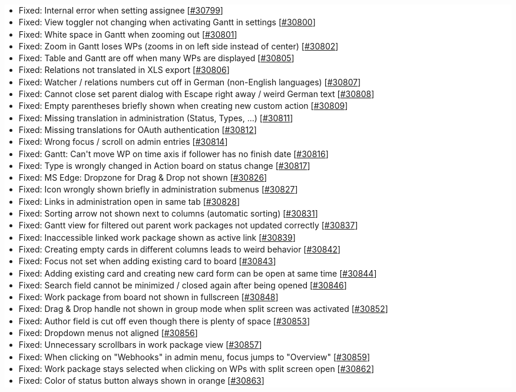 - Fixed: Internal error when setting assignee [[#30799](https://community.openproject.com/wp/30799)]
- Fixed: View toggler not changing when activating Gantt in settings [[#30800](https://community.openproject.com/wp/30800)]
- Fixed: White space in Gantt when zooming out [[#30801](https://community.openproject.com/wp/30801)]
- Fixed: Zoom in Gantt loses WPs (zooms in on left side instead of center) [[#30802](https://community.openproject.com/wp/30802)]
- Fixed: Table and Gantt are off when many WPs are displayed [[#30805](https://community.openproject.com/wp/30805)]
- Fixed: Relations not translated in XLS export [[#30806](https://community.openproject.com/wp/30806)]
- Fixed: Watcher / relations numbers cut off in German (non-English languages) [[#30807](https://community.openproject.com/wp/30807)]
- Fixed: Cannot close set parent dialog with Escape right away / weird German text [[#30808](https://community.openproject.com/wp/30808)]
- Fixed: Empty parentheses briefly shown when creating new custom action [[#30809](https://community.openproject.com/wp/30809)]
- Fixed: Missing translation in administration (Status, Types, ...) [[#30811](https://community.openproject.com/wp/30811)]
- Fixed: Missing translations for OAuth authentication [[#30812](https://community.openproject.com/wp/30812)]
- Fixed: Wrong focus / scroll on admin entries [[#30814](https://community.openproject.com/wp/30814)]
- Fixed: Gantt: Can't move WP on time axis if follower has no finish date [[#30816](https://community.openproject.com/wp/30816)]
- Fixed: Type is wrongly changed in Action board on status change [[#30817](https://community.openproject.com/wp/30817)]
- Fixed: MS Edge: Dropzone for Drag & Drop not shown [[#30826](https://community.openproject.com/wp/30826)]
- Fixed: Icon wrongly shown briefly in administration submenus [[#30827](https://community.openproject.com/wp/30827)]
- Fixed: Links in administration open in same tab [[#30828](https://community.openproject.com/wp/30828)]
- Fixed: Sorting arrow not shown next to columns (automatic sorting) [[#30831](https://community.openproject.com/wp/30831)]
- Fixed: Gantt view for filtered out parent work packages not updated correctly [[#30837](https://community.openproject.com/wp/30837)]
- Fixed: Inaccessible linked work package shown as active link [[#30839](https://community.openproject.com/wp/30839)]
- Fixed: Creating empty cards in different columns leads to weird behavior [[#30842](https://community.openproject.com/wp/30842)]
- Fixed: Focus not set when adding existing card to board [[#30843](https://community.openproject.com/wp/30843)]
- Fixed: Adding existing card and creating new card form can be open at same time [[#30844](https://community.openproject.com/wp/30844)]
- Fixed: Search field cannot be minimized / closed again after being opened [[#30846](https://community.openproject.com/wp/30846)]
- Fixed: Work package from board not shown in fullscreen [[#30848](https://community.openproject.com/wp/30848)]
- Fixed: Drag & Drop handle not shown in group mode when split screen was activated [[#30852](https://community.openproject.com/wp/30852)]
- Fixed: Author field is cut off even though there is plenty of space [[#30853](https://community.openproject.com/wp/30853)]
- Fixed: Dropdown menus not aligned [[#30856](https://community.openproject.com/wp/30856)]
- Fixed: Unnecessary scrollbars in work package view [[#30857](https://community.openproject.com/wp/30857)]
- Fixed: When clicking on "Webhooks" in admin menu, focus jumps to "Overview" [[#30859](https://community.openproject.com/wp/30859)]
- Fixed: Work package stays selected when clicking on WPs with split screen open [[#30862](https://community.openproject.com/wp/30862)]
- Fixed: Color of status button always shown in orange [[#30863](https://community.openproject.com/wp/30863)]